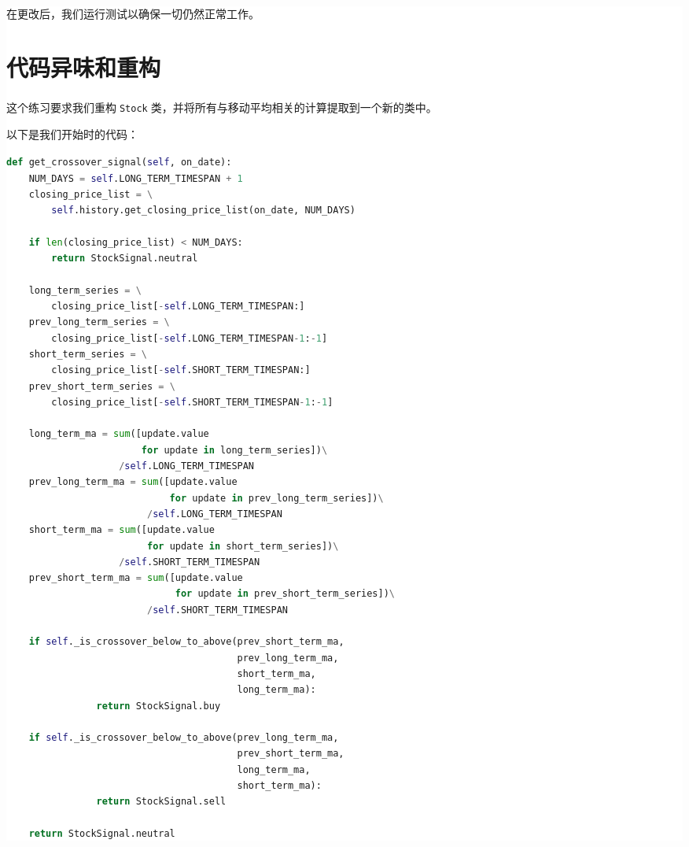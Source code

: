 在更改后，我们运行测试以确保一切仍然正常工作。

# 代码异味和重构

这个练习要求我们重构 `Stock` 类，并将所有与移动平均相关的计算提取到一个新的类中。

以下是我们开始时的代码：

```py
def get_crossover_signal(self, on_date):
    NUM_DAYS = self.LONG_TERM_TIMESPAN + 1
    closing_price_list = \
        self.history.get_closing_price_list(on_date, NUM_DAYS)

    if len(closing_price_list) < NUM_DAYS:
        return StockSignal.neutral

    long_term_series = \
        closing_price_list[-self.LONG_TERM_TIMESPAN:]
    prev_long_term_series = \
        closing_price_list[-self.LONG_TERM_TIMESPAN-1:-1]
    short_term_series = \
        closing_price_list[-self.SHORT_TERM_TIMESPAN:]
    prev_short_term_series = \
        closing_price_list[-self.SHORT_TERM_TIMESPAN-1:-1]

    long_term_ma = sum([update.value
                        for update in long_term_series])\
                    /self.LONG_TERM_TIMESPAN
    prev_long_term_ma = sum([update.value
                             for update in prev_long_term_series])\
                         /self.LONG_TERM_TIMESPAN
    short_term_ma = sum([update.value
                         for update in short_term_series])\
                    /self.SHORT_TERM_TIMESPAN
    prev_short_term_ma = sum([update.value
                              for update in prev_short_term_series])\
                         /self.SHORT_TERM_TIMESPAN

    if self._is_crossover_below_to_above(prev_short_term_ma,
                                         prev_long_term_ma,
                                         short_term_ma,
                                         long_term_ma):
                return StockSignal.buy

    if self._is_crossover_below_to_above(prev_long_term_ma,
                                         prev_short_term_ma,
                                         long_term_ma,
                                         short_term_ma):
                return StockSignal.sell

    return StockSignal.neutral
```

